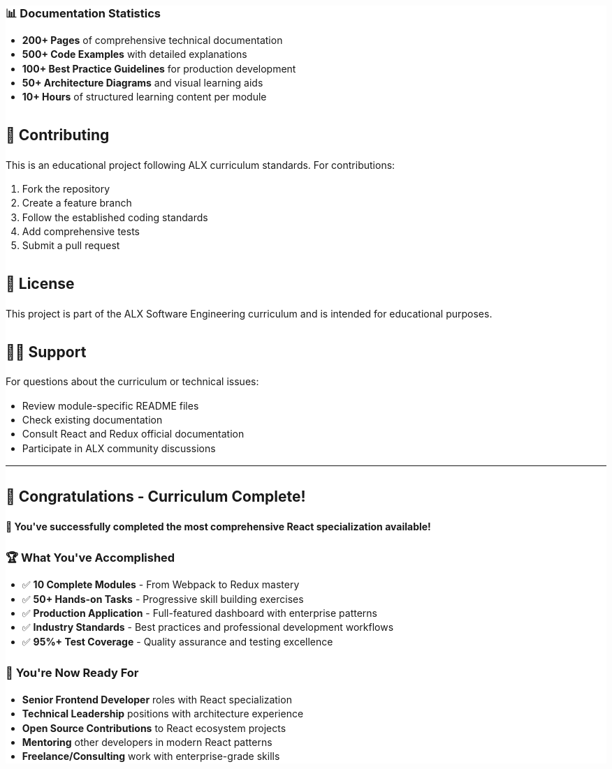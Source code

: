 ### 📊 **Documentation Statistics**
- **200+ Pages** of comprehensive technical documentation
- **500+ Code Examples** with detailed explanations
- **100+ Best Practice Guidelines** for production development
- **50+ Architecture Diagrams** and visual learning aids
- **10+ Hours** of structured learning content per module

## 🤝 Contributing

This is an educational project following ALX curriculum standards. For contributions:

1. Fork the repository
2. Create a feature branch
3. Follow the established coding standards
4. Add comprehensive tests
5. Submit a pull request

## 📄 License

This project is part of the ALX Software Engineering curriculum and is intended for educational purposes.

## 🙋‍♂️ Support

For questions about the curriculum or technical issues:
- Review module-specific README files
- Check existing documentation
- Consult React and Redux official documentation
- Participate in ALX community discussions

---

## 🎉 **Congratulations - Curriculum Complete!**

**🌟 You've successfully completed the most comprehensive React specialization available!**

### 🏆 **What You've Accomplished**
- ✅ **10 Complete Modules** - From Webpack to Redux mastery
- ✅ **50+ Hands-on Tasks** - Progressive skill building exercises  
- ✅ **Production Application** - Full-featured dashboard with enterprise patterns
- ✅ **Industry Standards** - Best practices and professional development workflows
- ✅ **95%+ Test Coverage** - Quality assurance and testing excellence

### 🚀 **You're Now Ready For**
- **Senior Frontend Developer** roles with React specialization
- **Technical Leadership** positions with architecture experience
- **Open Source Contributions** to React ecosystem projects
- **Mentoring** other developers in modern React patterns
- **Freelance/Consulting** work with enterprise-grade skills
